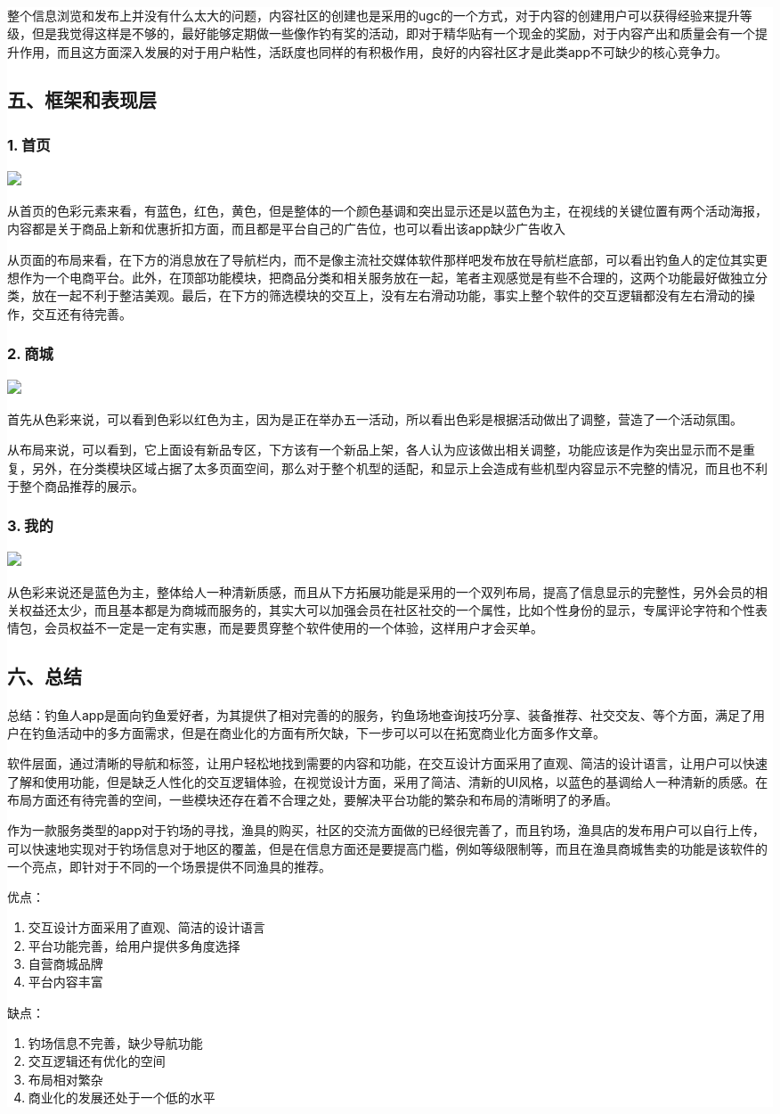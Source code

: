 整个信息浏览和发布上并没有什么太大的问题，内容社区的创建也是采用的ugc的一个方式，对于内容的创建用户可以获得经验来提升等级，但是我觉得这样是不够的，最好能够定期做一些像作钓有奖的活动，即对于精华贴有一个现金的奖励，对于内容产出和质量会有一个提升作用，而且这方面深入发展的对于用户粘性，活跃度也同样的有积极作用，良好的内容社区才是此类app不可缺少的核心竞争力。

## 五、框架和表现层

### 1\. 首页

![](https://image.woshipm.com/2023/05/01/c3e49090-e7ff-11ed-8c43-00163e0b5ff3.jpg)

从首页的色彩元素来看，有蓝色，红色，黄色，但是整体的一个颜色基调和突出显示还是以蓝色为主，在视线的关键位置有两个活动海报，内容都是关于商品上新和优惠折扣方面，而且都是平台自己的广告位，也可以看出该app缺少广告收入

从页面的布局来看，在下方的消息放在了导航栏内，而不是像主流社交媒体软件那样吧发布放在导航栏底部，可以看出钓鱼人的定位其实更想作为一个电商平台。此外，在顶部功能模块，把商品分类和相关服务放在一起，笔者主观感觉是有些不合理的，这两个功能最好做独立分类，放在一起不利于整洁美观。最后，在下方的筛选模块的交互上，没有左右滑动功能，事实上整个软件的交互逻辑都没有左右滑动的操作，交互还有待完善。

### 2\. 商城

![](https://image.woshipm.com/2023/05/01/4bb05c34-e800-11ed-8c43-00163e0b5ff3.jpg)

首先从色彩来说，可以看到色彩以红色为主，因为是正在举办五一活动，所以看出色彩是根据活动做出了调整，营造了一个活动氛围。

从布局来说，可以看到，它上面设有新品专区，下方该有一个新品上架，各人认为应该做出相关调整，功能应该是作为突出显示而不是重复，另外，在分类模块区域占据了太多页面空间，那么对于整个机型的适配，和显示上会造成有些机型内容显示不完整的情况，而且也不利于整个商品推荐的展示。

### 3\. 我的

![](https://image.woshipm.com/2023/05/01/bb2eb218-e800-11ed-a00e-00163e0b5ff3.jpg)

从色彩来说还是蓝色为主，整体给人一种清新质感，而且从下方拓展功能是采用的一个双列布局，提高了信息显示的完整性，另外会员的相关权益还太少，而且基本都是为商城而服务的，其实大可以加强会员在社区社交的一个属性，比如个性身份的显示，专属评论字符和个性表情包，会员权益不一定是一定有实惠，而是要贯穿整个软件使用的一个体验，这样用户才会买单。

## 六、总结

总结：钓鱼人app是面向钓鱼爱好者，为其提供了相对完善的的服务，钓鱼场地查询技巧分享、装备推荐、社交交友、等个方面，满足了用户在钓鱼活动中的多方面需求，但是在商业化的方面有所欠缺，下一步可以可以在拓宽商业化方面多作文章。

软件层面，通过清晰的导航和标签，让用户轻松地找到需要的内容和功能，在交互设计方面采用了直观、简洁的设计语言，让用户可以快速了解和使用功能，但是缺乏人性化的交互逻辑体验，在视觉设计方面，采用了简洁、清新的UI风格，以蓝色的基调给人一种清新的质感。在布局方面还有待完善的空间，一些模块还存在着不合理之处，要解决平台功能的繁杂和布局的清晰明了的矛盾。

作为一款服务类型的app对于钓场的寻找，渔具的购买，社区的交流方面做的已经很完善了，而且钓场，渔具店的发布用户可以自行上传，可以快速地实现对于钓场信息对于地区的覆盖，但是在信息方面还是要提高门槛，例如等级限制等，而且在渔具商城售卖的功能是该软件的一个亮点，即针对于不同的一个场景提供不同渔具的推荐。

优点：

1.  交互设计方面采用了直观、简洁的设计语言
2.  平台功能完善，给用户提供多角度选择
3.  自营商城品牌
4.  平台内容丰富

缺点：

1.  钓场信息不完善，缺少导航功能
2.  交互逻辑还有优化的空间
3.  布局相对繁杂
4.  商业化的发展还处于一个低的水平

